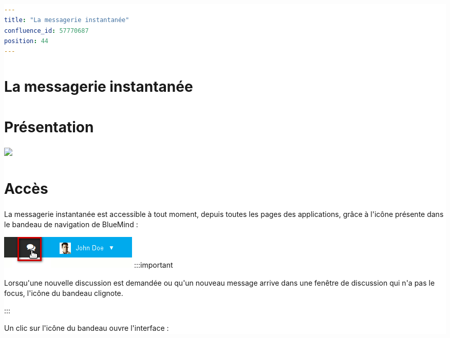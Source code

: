 ```yaml
---
title: "La messagerie instantanée"
confluence_id: 57770687
position: 44
---
```

# La messagerie instantanée


# Présentation

![](../../attachments/57770687/57770689.png)


# Accès

La messagerie instantanée est accessible à tout moment, depuis toutes les pages des applications, grâce à l'icône présente dans le bandeau de navigation de BlueMind :

![](../../attachments/57770687/57770688.png)
:::important

Lorsqu'une nouvelle discussion est demandée ou qu'un nouveau message arrive dans une fenêtre de discussion qui n'a pas le focus, l'icône du bandeau clignote.

:::

Un clic sur l'icône du bandeau ouvre l'interface :
